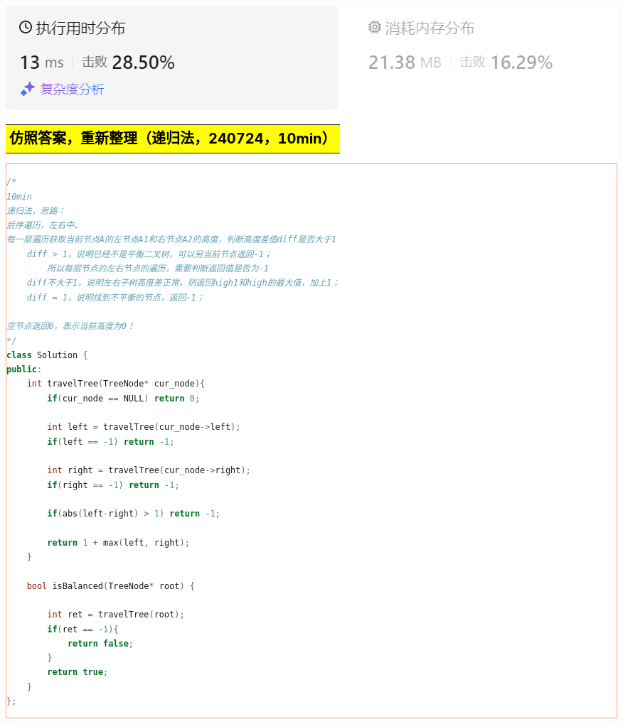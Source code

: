 </div>

![alt text](image/22d1e1b3272c8656ac837d8ab266e8b.png)

 
<table>
  <tr>
    <td bgcolor="Yellow" style="padding: 5px; border: 0px solid black;">
      <span style="font-weight: bold; font-size: 20px;color: black;">
      仿照答案，重新整理（递归法，240724，10min）
      </span>
    </td>
  </tr>
</table>
<div style="padding: 0px; border: 1.5px solid LightSalmon; margin-bottom: 10px;">

```C++ {.line-numbers}
/*
10min
递归法，思路：
后序遍历，左右中。
每一层遍历获取当前节点A的左节点A1和右节点A2的高度，判断高度差值diff是否大于1
    diff > 1，说明已经不是平衡二叉树，可以另当前节点返回-1；
        所以每层节点的左右节点的遍历，需要判断返回值是否为-1
    diff不大于1，说明左右子树高度差正常，则返回high1和high的最大值，加上1；
    diff = 1，说明找到不平衡的节点，返回-1；

空节点返回0，表示当前高度为0！
*/
class Solution {
public:
    int travelTree(TreeNode* cur_node){
        if(cur_node == NULL) return 0;

        int left = travelTree(cur_node->left);
        if(left == -1) return -1;

        int right = travelTree(cur_node->right);
        if(right == -1) return -1;

        if(abs(left-right) > 1) return -1;

        return 1 + max(left, right);
    }

    bool isBalanced(TreeNode* root) {

        int ret = travelTree(root);
        if(ret == -1){
            return false;
        }
        return true;
    }
};
```
